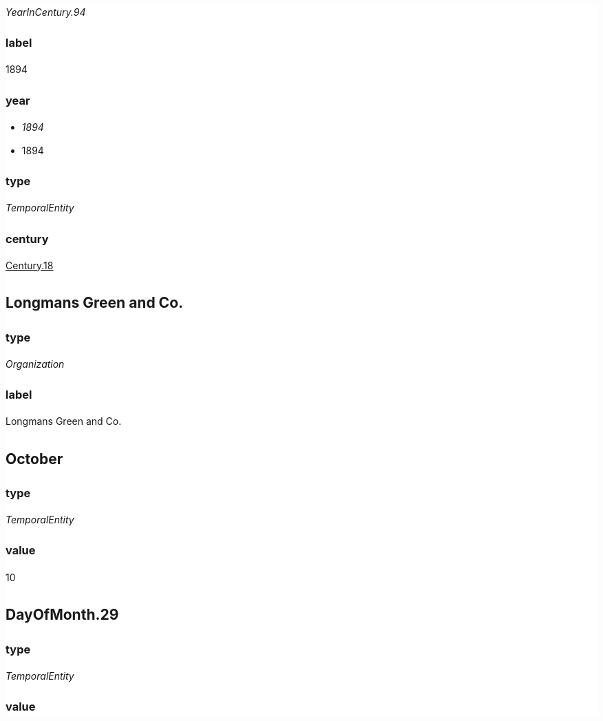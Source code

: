 
*YearInCentury.94*

### label


1894

### year

 - *1894*

 - 1894

### type


*TemporalEntity*

### century


[Century.18](#Century.18)

## Longmans Green and Co.

### type


*Organization*

### label


Longmans Green and Co.

## October

### type


*TemporalEntity*

### value


10

## DayOfMonth.29

### type


*TemporalEntity*

### value
